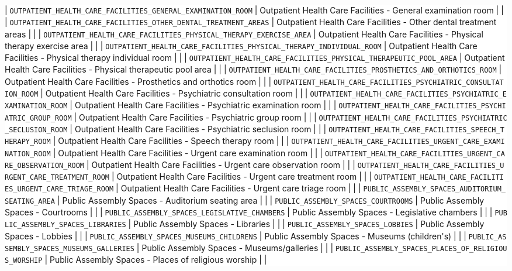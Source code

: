 | `OUTPATIENT_HEALTH_CARE_FACILITIES_GENERAL_EXAMINATION_ROOM`                                                             | Outpatient Health Care Facilities - General examination room                                                               |       |
| `OUTPATIENT_HEALTH_CARE_FACILITIES_OTHER_DENTAL_TREATMENT_AREAS`                                                         | Outpatient Health Care Facilities - Other dental treatment areas                                                           |       |
| `OUTPATIENT_HEALTH_CARE_FACILITIES_PHYSICAL_THERAPY_EXERCISE_AREA`                                                       | Outpatient Health Care Facilities - Physical therapy exercise area                                                         |       |
| `OUTPATIENT_HEALTH_CARE_FACILITIES_PHYSICAL_THERAPY_INDIVIDUAL_ROOM`                                                     | Outpatient Health Care Facilities - Physical therapy individual room                                                       |       |
| `OUTPATIENT_HEALTH_CARE_FACILITIES_PHYSICAL_THERAPEUTIC_POOL_AREA`                                                       | Outpatient Health Care Facilities - Physical therapeutic pool area                                                         |       |
| `OUTPATIENT_HEALTH_CARE_FACILITIES_PROSTHETICS_AND_ORTHOTICS_ROOM`                                                       | Outpatient Health Care Facilities - Prosthetics and orthotics room                                                         |       |
| `OUTPATIENT_HEALTH_CARE_FACILITIES_PSYCHIATRIC_CONSULTATION_ROOM`                                                        | Outpatient Health Care Facilities - Psychiatric consultation room                                                          |       |
| `OUTPATIENT_HEALTH_CARE_FACILITIES_PSYCHIATRIC_EXAMINATION_ROOM`                                                         | Outpatient Health Care Facilities - Psychiatric examination room                                                           |       |
| `OUTPATIENT_HEALTH_CARE_FACILITIES_PSYCHIATRIC_GROUP_ROOM`                                                               | Outpatient Health Care Facilities - Psychiatric group room                                                                 |       |
| `OUTPATIENT_HEALTH_CARE_FACILITIES_PSYCHIATRIC_SECLUSION_ROOM`                                                           | Outpatient Health Care Facilities - Psychiatric seclusion room                                                             |       |
| `OUTPATIENT_HEALTH_CARE_FACILITIES_SPEECH_THERAPY_ROOM`                                                                  | Outpatient Health Care Facilities - Speech therapy room                                                                    |       |
| `OUTPATIENT_HEALTH_CARE_FACILITIES_URGENT_CARE_EXAMINATION_ROOM`                                                         | Outpatient Health Care Facilities - Urgent care examination room                                                           |       |
| `OUTPATIENT_HEALTH_CARE_FACILITIES_URGENT_CARE_OBSERVATION_ROOM`                                                         | Outpatient Health Care Facilities - Urgent care observation room                                                           |       |
| `OUTPATIENT_HEALTH_CARE_FACILITIES_URGENT_CARE_TREATMENT_ROOM`                                                           | Outpatient Health Care Facilities - Urgent care treatment room                                                             |       |
| `OUTPATIENT_HEALTH_CARE_FACILITIES_URGENT_CARE_TRIAGE_ROOM`                                                              | Outpatient Health Care Facilities - Urgent care triage room                                                                |       |
| `PUBLIC_ASSEMBLY_SPACES_AUDITORIUM_SEATING_AREA`                                                                         | Public Assembly Spaces - Auditorium seating area                                                                           |       |
| `PUBLIC_ASSEMBLY_SPACES_COURTROOMS`                                                                                      | Public Assembly Spaces - Courtrooms                                                                                        |       |
| `PUBLIC_ASSEMBLY_SPACES_LEGISLATIVE_CHAMBERS`                                                                            | Public Assembly Spaces - Legislative chambers                                                                              |       |
| `PUBLIC_ASSEMBLY_SPACES_LIBRARIES`                                                                                       | Public Assembly Spaces - Libraries                                                                                         |       |
| `PUBLIC_ASSEMBLY_SPACES_LOBBIES`                                                                                         | Public Assembly Spaces - Lobbies                                                                                           |       |
| `PUBLIC_ASSEMBLY_SPACES_MUSEUMS_CHILDRENS`                                                                               | Public Assembly Spaces - Museums (children's)                                                                              |       |
| `PUBLIC_ASSEMBLY_SPACES_MUSEUMS_GALLERIES`                                                                               | Public Assembly Spaces - Museums/galleries                                                                                 |       |
| `PUBLIC_ASSEMBLY_SPACES_PLACES_OF_RELIGIOUS_WORSHIP`                                                                     | Public Assembly Spaces - Places of religious worship                                                                       |       |